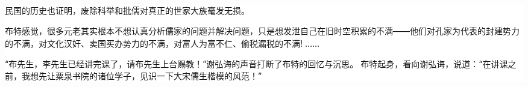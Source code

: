 民国的历史也证明，废除科举和批儒对真正的世家大族毫发无损。

布特感觉，很多元老其实根本不想认真分析儒家的问题并解决问题，只是想发泄自己在旧时空积累的不满——他们对孔家为代表的封建势力的不满，对文化汉奸、卖国买办势力的不满，对富人为富不仁、偷税漏税的不满!
……

“布先生，李先生已经讲完课了，请布先生上台赐教！”谢弘诲的声音打断了布特的回忆与沉思。
布特起身，看向谢弘诲，说道：“在讲课之前，我想先让粟泉书院的诸位学子，见识一下大宋儒生楷模的风范！”

[^注1]: 详情参阅《家天下、师门、乡党——浅谈儒家的政治组织本质与明末的斗争》第四节第一部分。
[^注2]:
    详情参阅知乎问答《如何评价“日文里有汉字，没学过也能大概看得懂”这类说法？》中“安森垚”的回答。
    地址：https://www.zhihu.com/question/44769704/answer/750162935

[^注3]: 详情参阅《家天下、师门、乡党——浅谈儒家的政治组织本质与明末的斗争》第四节第二部分。
[^注4]: 详情参阅《家天下、师门、乡党——浅谈儒家的政治组织本质与明末的斗争》第四节第三部分。
[^注5]: 详情参阅《家天下、师门、乡党——浅谈儒家的政治组织本质与明末的斗争》第四节第四部分和第五节。
[^注6]: 详情参阅《家天下、师门、乡党——浅谈儒家的政治组织本质与明末的斗争》第五节第二部分。
[^注7]: 详情参阅“党人碑”的文章《民国豫西土匪就业指南：县长可以杀，“乡贤”可绝对惹不起》。
